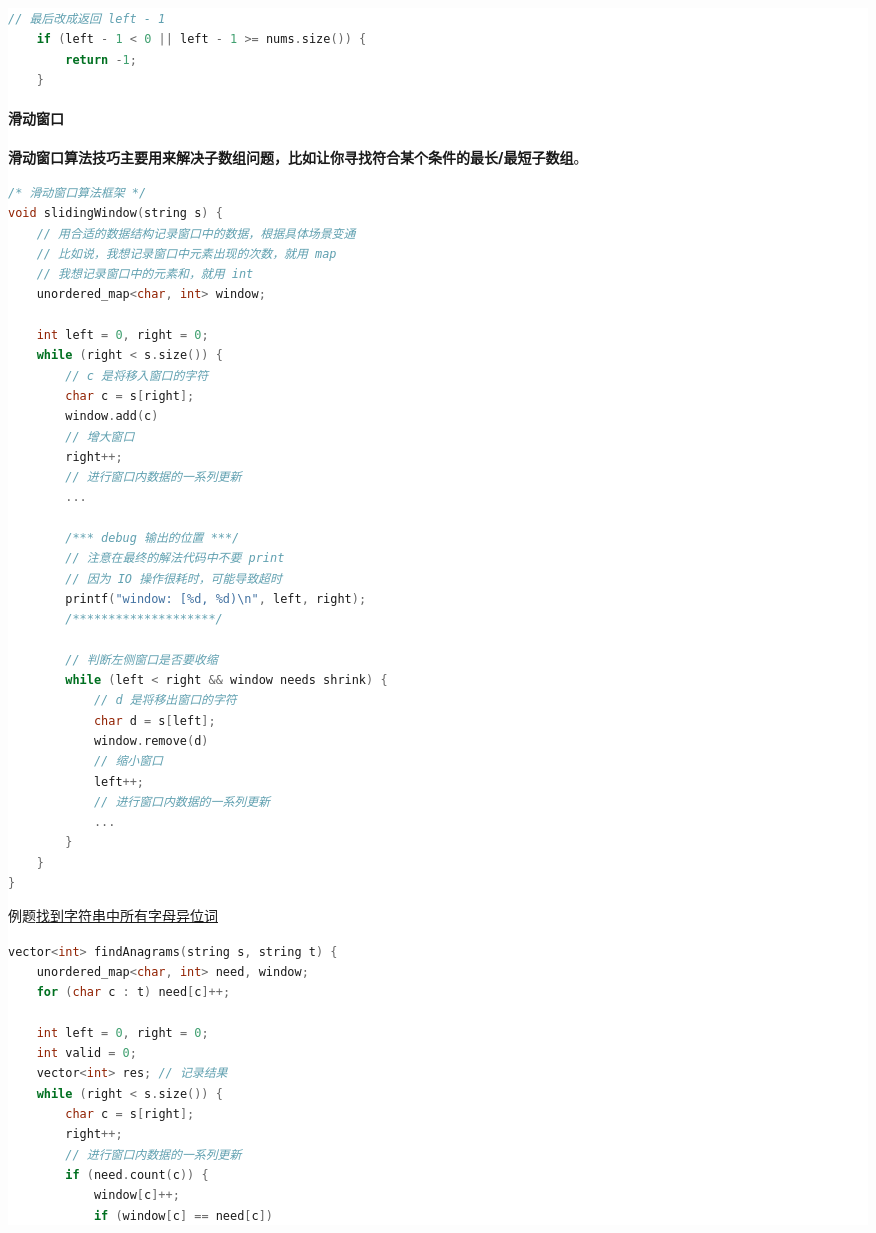 ```cpp
// 最后改成返回 left - 1
    if (left - 1 < 0 || left - 1 >= nums.size()) {
        return -1;
    }
```

#### 滑动窗口

**滑动窗口算法技巧主要用来解决子数组问题，比如让你寻找符合某个条件的最长/最短子数组**。

```cpp
/* 滑动窗口算法框架 */
void slidingWindow(string s) {
    // 用合适的数据结构记录窗口中的数据，根据具体场景变通
    // 比如说，我想记录窗口中元素出现的次数，就用 map
    // 我想记录窗口中的元素和，就用 int
    unordered_map<char, int> window;
    
    int left = 0, right = 0;
    while (right < s.size()) {
        // c 是将移入窗口的字符
        char c = s[right];
        window.add(c)
        // 增大窗口
        right++;
        // 进行窗口内数据的一系列更新
        ...

        /*** debug 输出的位置 ***/
        // 注意在最终的解法代码中不要 print
        // 因为 IO 操作很耗时，可能导致超时
        printf("window: [%d, %d)\n", left, right);
        /********************/
        
        // 判断左侧窗口是否要收缩
        while (left < right && window needs shrink) {
            // d 是将移出窗口的字符
            char d = s[left];
            window.remove(d)
            // 缩小窗口
            left++;
            // 进行窗口内数据的一系列更新
            ...
        }
    }
}
```

例题[找到字符串中所有字母异位词](https://leetcode.cn/problems/find-all-anagrams-in-a-string/)

```cpp
vector<int> findAnagrams(string s, string t) {
    unordered_map<char, int> need, window;
    for (char c : t) need[c]++;

    int left = 0, right = 0;
    int valid = 0;
    vector<int> res; // 记录结果
    while (right < s.size()) {
        char c = s[right];
        right++;
        // 进行窗口内数据的一系列更新
        if (need.count(c)) {
            window[c]++;
            if (window[c] == need[c]) 
```